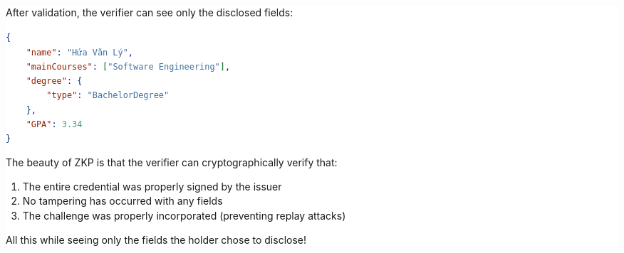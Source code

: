 After validation, the verifier can see only the disclosed fields:

```json
{
    "name": "Hứa Văn Lý",
    "mainCourses": ["Software Engineering"],
    "degree": {
        "type": "BachelorDegree"
    },
    "GPA": 3.34
}
```

The beauty of ZKP is that the verifier can cryptographically verify that:

1. The entire credential was properly signed by the issuer
2. No tampering has occurred with any fields
3. The challenge was properly incorporated (preventing replay attacks)

All this while seeing only the fields the holder chose to disclose!
